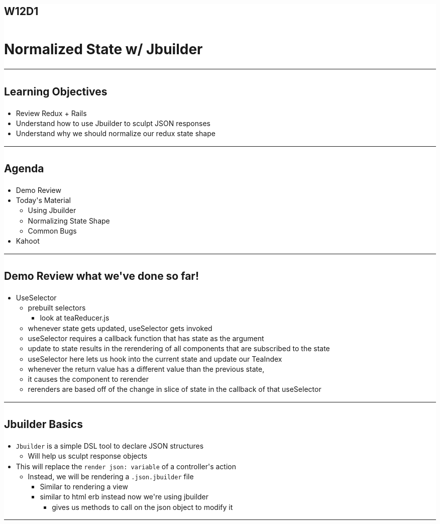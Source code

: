 ## W12D1
# Normalized State w/ Jbuilder

---

## Learning Objectives
+ Review Redux + Rails
+ Understand how to use Jbuilder to sculpt JSON responses
+ Understand why we should normalize our redux state shape

---

## Agenda

+ Demo Review
+ Today's Material
  + Using Jbuilder
  + Normalizing State Shape
  + Common Bugs
+ Kahoot

---

## Demo Review what we've done so far!

- UseSelector
    - prebuilt selectors
        - look at teaReducer.js
    - whenever state gets updated, useSelector gets invoked
    - useSelector requires a callback function that has state as the argument
    - update to state results in the rerendering of all components that are subscribed to the state
    - useSelector here lets us hook into the current state and update our TeaIndex
    - whenever the return value has a different value than the previous state,
    - it causes the component to rerender
    - rerenders are based off of the change in slice of state in the callback of that useSelector

---

## Jbuilder Basics

+ `Jbuilder` is a simple DSL tool to declare JSON structures 
  + Will help us sculpt response objects
+ This will replace the `render json: variable` of a controller's action
  + Instead, we will be rendering a `.json.jbuilder` file
    + Similar to rendering a view
    - similar to html erb instead now we're using jbuilder
        - gives us methods to call on the json object to modify it


---